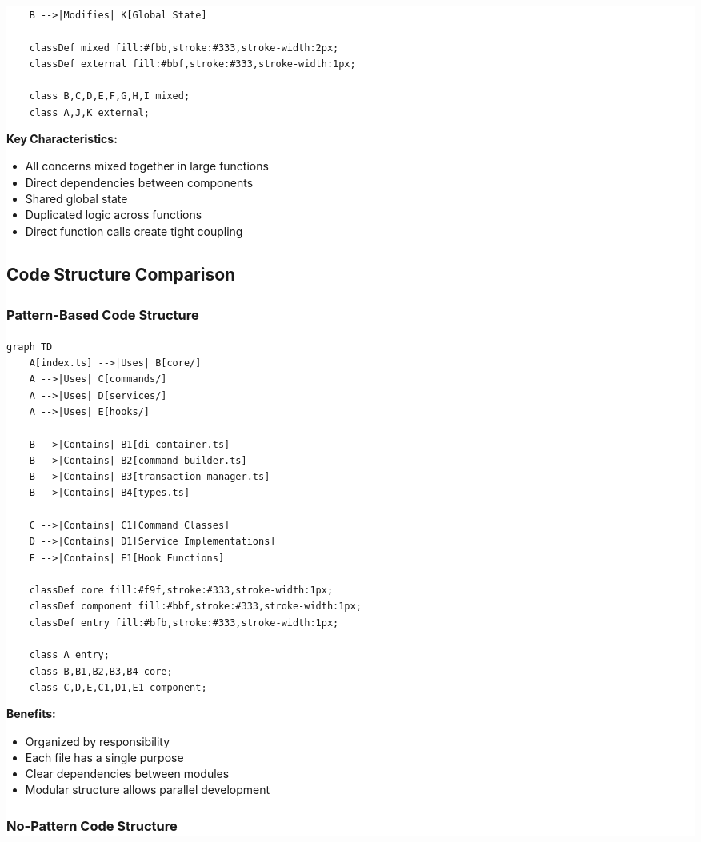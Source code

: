 ```mermaid
    B -->|Modifies| K[Global State]
    
    classDef mixed fill:#fbb,stroke:#333,stroke-width:2px;
    classDef external fill:#bbf,stroke:#333,stroke-width:1px;
    
    class B,C,D,E,F,G,H,I mixed;
    class A,J,K external;
```

**Key Characteristics:**
- All concerns mixed together in large functions
- Direct dependencies between components
- Shared global state
- Duplicated logic across functions
- Direct function calls create tight coupling

## Code Structure Comparison

### Pattern-Based Code Structure

```mermaid
graph TD
    A[index.ts] -->|Uses| B[core/]
    A -->|Uses| C[commands/]
    A -->|Uses| D[services/]
    A -->|Uses| E[hooks/]
    
    B -->|Contains| B1[di-container.ts]
    B -->|Contains| B2[command-builder.ts]
    B -->|Contains| B3[transaction-manager.ts]
    B -->|Contains| B4[types.ts]
    
    C -->|Contains| C1[Command Classes]
    D -->|Contains| D1[Service Implementations]
    E -->|Contains| E1[Hook Functions]
    
    classDef core fill:#f9f,stroke:#333,stroke-width:1px;
    classDef component fill:#bbf,stroke:#333,stroke-width:1px;
    classDef entry fill:#bfb,stroke:#333,stroke-width:1px;
    
    class A entry;
    class B,B1,B2,B3,B4 core;
    class C,D,E,C1,D1,E1 component;
```

**Benefits:**
- Organized by responsibility
- Each file has a single purpose
- Clear dependencies between modules
- Modular structure allows parallel development

### No-Pattern Code Structure
